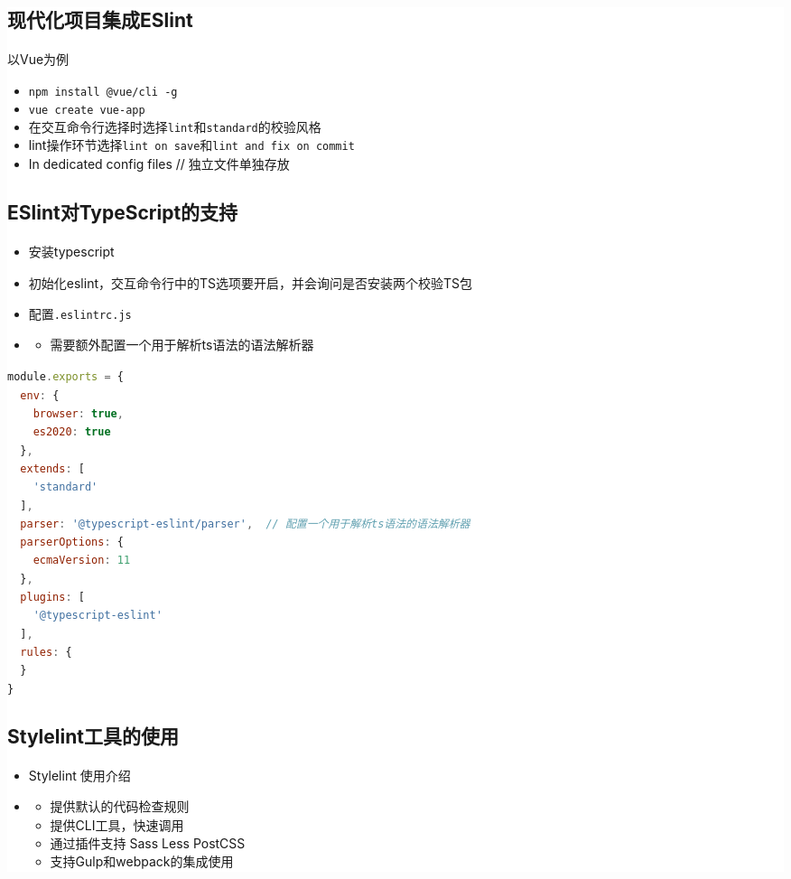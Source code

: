 

## **现代化项目集成ESlint**

以Vue为例

- `npm install @vue/cli -g`
- `vue create vue-app`
- 在交互命令行选择时选择`lint`和`standard`的校验风格
- lint操作环节选择`lint on save`和`lint and fix on commit`
- In dedicated config files // 独立文件单独存放



## **ESlint对TypeScript的支持**

- 安装typescript

- 初始化eslint，交互命令行中的TS选项要开启，并会询问是否安装两个校验TS包

- 配置`.eslintrc.js`

- - 需要额外配置一个用于解析ts语法的语法解析器

```js
module.exports = {
  env: {
    browser: true,
    es2020: true
  },
  extends: [
    'standard'
  ],
  parser: '@typescript-eslint/parser',  // 配置一个用于解析ts语法的语法解析器
  parserOptions: {
    ecmaVersion: 11
  },
  plugins: [
    '@typescript-eslint'
  ],
  rules: {
  }
}
```



## **Stylelint工具的使用**

- Stylelint 使用介绍

- - 提供默认的代码检查规则
  - 提供CLI工具，快速调用
  - 通过插件支持 Sass Less PostCSS
  - 支持Gulp和webpack的集成使用
